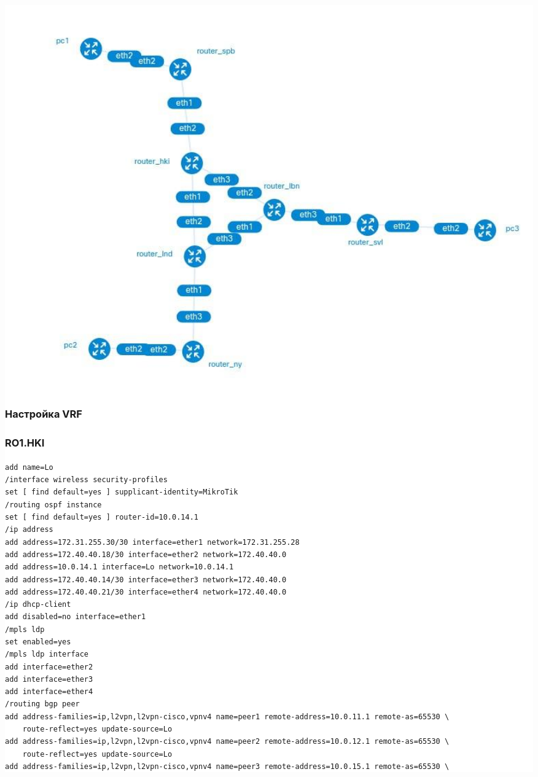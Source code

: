 <p align=center><img src="./imgs/4.jpg" width=900></p>


### Настройка VRF

### RO1.HKI

```
add name=Lo
/interface wireless security-profiles
set [ find default=yes ] supplicant-identity=MikroTik
/routing ospf instance
set [ find default=yes ] router-id=10.0.14.1
/ip address
add address=172.31.255.30/30 interface=ether1 network=172.31.255.28
add address=172.40.40.18/30 interface=ether2 network=172.40.40.0
add address=10.0.14.1 interface=Lo network=10.0.14.1
add address=172.40.40.14/30 interface=ether3 network=172.40.40.0
add address=172.40.40.21/30 interface=ether4 network=172.40.40.0
/ip dhcp-client
add disabled=no interface=ether1
/mpls ldp
set enabled=yes
/mpls ldp interface
add interface=ether2
add interface=ether3
add interface=ether4
/routing bgp peer
add address-families=ip,l2vpn,l2vpn-cisco,vpnv4 name=peer1 remote-address=10.0.11.1 remote-as=65530 \
    route-reflect=yes update-source=Lo
add address-families=ip,l2vpn,l2vpn-cisco,vpnv4 name=peer2 remote-address=10.0.12.1 remote-as=65530 \
    route-reflect=yes update-source=Lo
add address-families=ip,l2vpn,l2vpn-cisco,vpnv4 name=peer3 remote-address=10.0.15.1 remote-as=65530 \
```